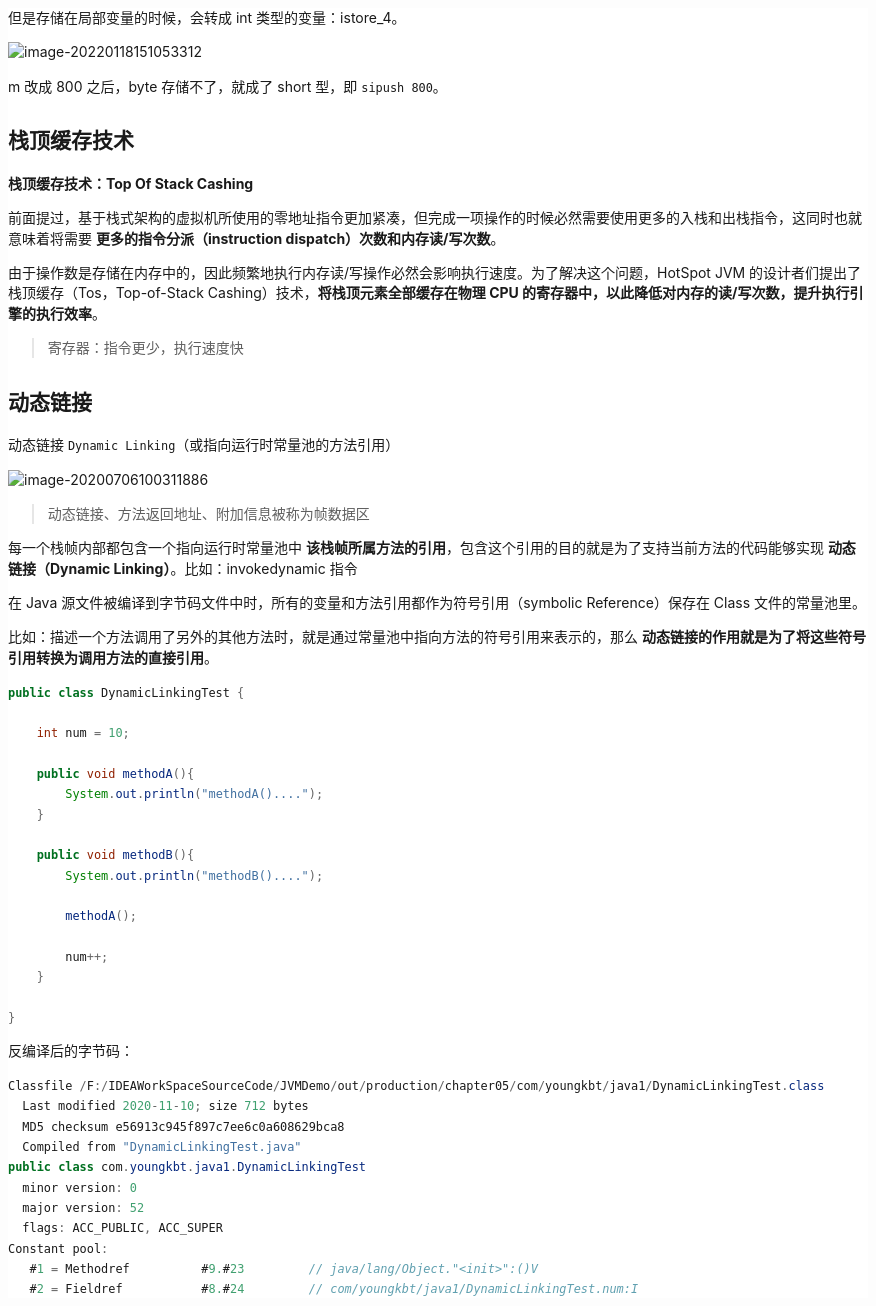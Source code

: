 但是存储在局部变量的时候，会转成 int 类型的变量：istore_4。

![image-20220118151053312](https://cdn.jsdelivr.net/gh/Kele-Bingtang/static/img/Java/20220118151054.png)

m 改成 800 之后，byte 存储不了，就成了 short 型，即 `sipush 800`。

## 栈顶缓存技术

**栈顶缓存技术：Top Of Stack Cashing**

前面提过，基于栈式架构的虚拟机所使用的零地址指令更加紧凑，但完成一项操作的时候必然需要使用更多的入栈和出栈指令，这同时也就意味着将需要 **更多的指令分派（instruction dispatch）次数和内存读/写次数**。

由于操作数是存储在内存中的，因此频繁地执行内存读/写操作必然会影响执行速度。为了解决这个问题，HotSpot JVM 的设计者们提出了栈顶缓存（Tos，Top-of-Stack Cashing）技术，**将栈顶元素全部缓存在物理 CPU 的寄存器中，以此降低对内存的读/写次数，提升执行引擎的执行效率**。

> 寄存器：指令更少，执行速度快

## 动态链接

动态链接 `Dynamic Linking`（或指向运行时常量池的方法引用）

![image-20200706100311886](https://cdn.jsdelivr.net/gh/Kele-Bingtang/static/img/Java/20220116000858.png)

> 动态链接、方法返回地址、附加信息被称为帧数据区

每一个栈帧内部都包含一个指向运行时常量池中 **该栈帧所属方法的引用**，包含这个引用的目的就是为了支持当前方法的代码能够实现 **动态链接（Dynamic Linking）**。比如：invokedynamic 指令

在 Java 源文件被编译到字节码文件中时，所有的变量和方法引用都作为符号引用（symbolic Reference）保存在 Class 文件的常量池里。

比如：描述一个方法调用了另外的其他方法时，就是通过常量池中指向方法的符号引用来表示的，那么 **动态链接的作用就是为了将这些符号引用转换为调用方法的直接引用**。

```java
public class DynamicLinkingTest {

    int num = 10;

    public void methodA(){
        System.out.println("methodA()....");
    }

    public void methodB(){
        System.out.println("methodB()....");

        methodA();

        num++;
    }

}
```

反编译后的字节码：

```java
Classfile /F:/IDEAWorkSpaceSourceCode/JVMDemo/out/production/chapter05/com/youngkbt/java1/DynamicLinkingTest.class
  Last modified 2020-11-10; size 712 bytes
  MD5 checksum e56913c945f897c7ee6c0a608629bca8
  Compiled from "DynamicLinkingTest.java"
public class com.youngkbt.java1.DynamicLinkingTest
  minor version: 0
  major version: 52
  flags: ACC_PUBLIC, ACC_SUPER
Constant pool:
   #1 = Methodref          #9.#23         // java/lang/Object."<init>":()V
   #2 = Fieldref           #8.#24         // com/youngkbt/java1/DynamicLinkingTest.num:I
```